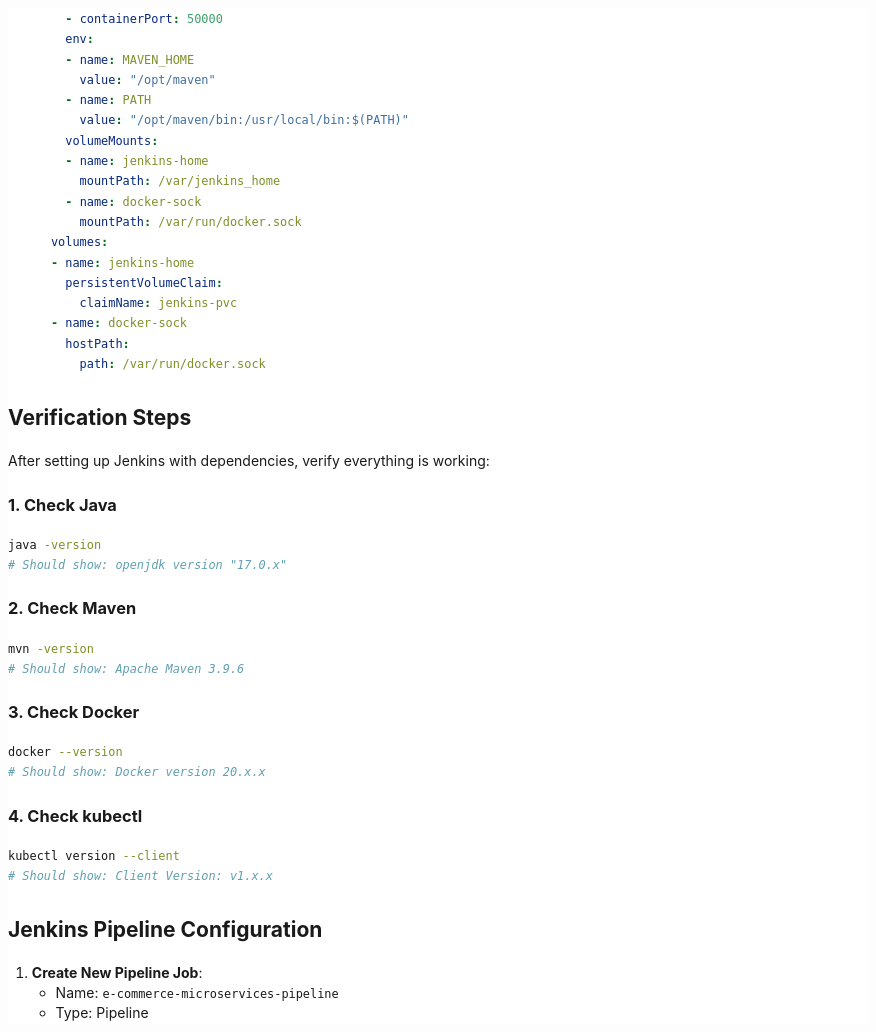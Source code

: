 ```yaml
        - containerPort: 50000
        env:
        - name: MAVEN_HOME
          value: "/opt/maven"
        - name: PATH
          value: "/opt/maven/bin:/usr/local/bin:$(PATH)"
        volumeMounts:
        - name: jenkins-home
          mountPath: /var/jenkins_home
        - name: docker-sock
          mountPath: /var/run/docker.sock
      volumes:
      - name: jenkins-home
        persistentVolumeClaim:
          claimName: jenkins-pvc
      - name: docker-sock
        hostPath:
          path: /var/run/docker.sock
```

## Verification Steps

After setting up Jenkins with dependencies, verify everything is working:

### 1. Check Java
```bash
java -version
# Should show: openjdk version "17.0.x"
```

### 2. Check Maven
```bash
mvn -version
# Should show: Apache Maven 3.9.6
```

### 3. Check Docker
```bash
docker --version
# Should show: Docker version 20.x.x
```

### 4. Check kubectl
```bash
kubectl version --client
# Should show: Client Version: v1.x.x
```

## Jenkins Pipeline Configuration

1. **Create New Pipeline Job**:
   - Name: `e-commerce-microservices-pipeline`
   - Type: Pipeline
